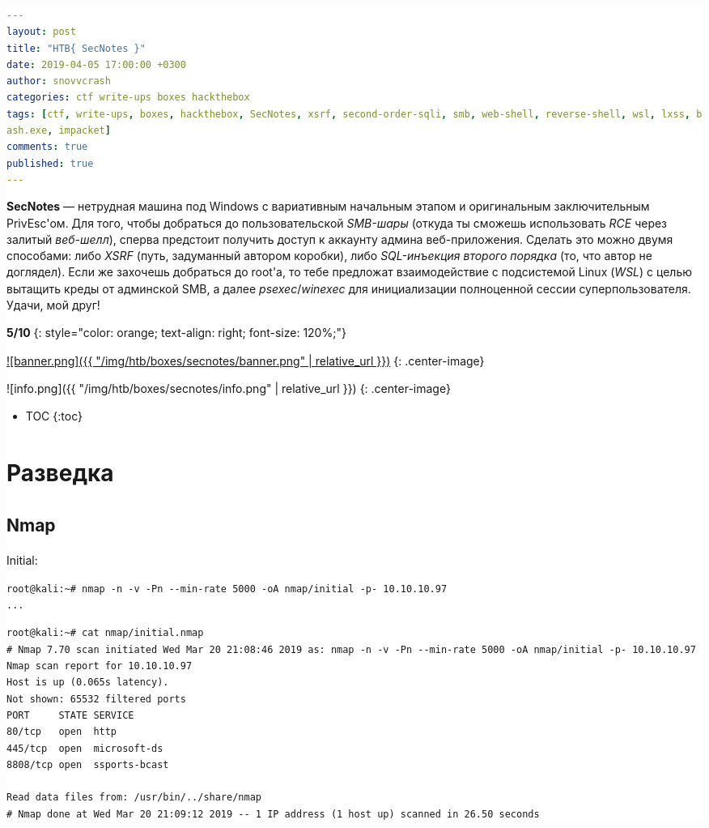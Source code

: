 ```yaml
---
layout: post
title: "HTB{ SecNotes }"
date: 2019-04-05 17:00:00 +0300
author: snovvcrash
categories: ctf write-ups boxes hackthebox
tags: [ctf, write-ups, boxes, hackthebox, SecNotes, xsrf, second-order-sqli, smb, web-shell, reverse-shell, wsl, lxss, bash.exe, impacket]
comments: true
published: true
---
```


**SecNotes** — нетрудная машина под Windows с вариативным начальным этапом и оригинальным заключительным PrivEsc'ом. Для того, чтобы добраться до пользовательской *SMB-шары* (откуда ты сможешь использовать *RCE* через залитый *веб-шелл*), сперва предстоит получить доступ к аккаунту админа веб-приложения. Сделать это можно двумя способами: либо *XSRF* (путь, задуманный автором коробки), либо *SQL-инъекция второго порядка* (то, что автор не доглядел). Если же захочешь добраться до root'а, то тебе предложат взаимодействие с подсистемой Linux (*WSL*) с целью вытащить креды от админской SMB, а далее *psexec*/*winexec* для инициализации полноценной сессии суперпользователя. Удачи, мой друг!



**5/10**
{: style="color: orange; text-align: right; font-size: 120%;"}

[![banner.png]({{ "/img/htb/boxes/secnotes/banner.png" | relative_url }})](https://www.hackthebox.eu/home/machines/profile/151 "Hack The Box :: SecNotes")
{: .center-image}

![info.png]({{ "/img/htb/boxes/secnotes/info.png" | relative_url }})
{: .center-image}

* TOC
{:toc}

# Разведка
## Nmap
Initial:
```text
root@kali:~# nmap -n -v -Pn --min-rate 5000 -oA nmap/initial -p- 10.10.10.97
...
```

```text
root@kali:~# cat nmap/initial.nmap
# Nmap 7.70 scan initiated Wed Mar 20 21:08:46 2019 as: nmap -n -v -Pn --min-rate 5000 -oA nmap/initial -p- 10.10.10.97
Nmap scan report for 10.10.10.97
Host is up (0.065s latency).
Not shown: 65532 filtered ports
PORT     STATE SERVICE
80/tcp   open  http
445/tcp  open  microsoft-ds
8808/tcp open  ssports-bcast

Read data files from: /usr/bin/../share/nmap
# Nmap done at Wed Mar 20 21:09:12 2019 -- 1 IP address (1 host up) scanned in 26.50 seconds
```
